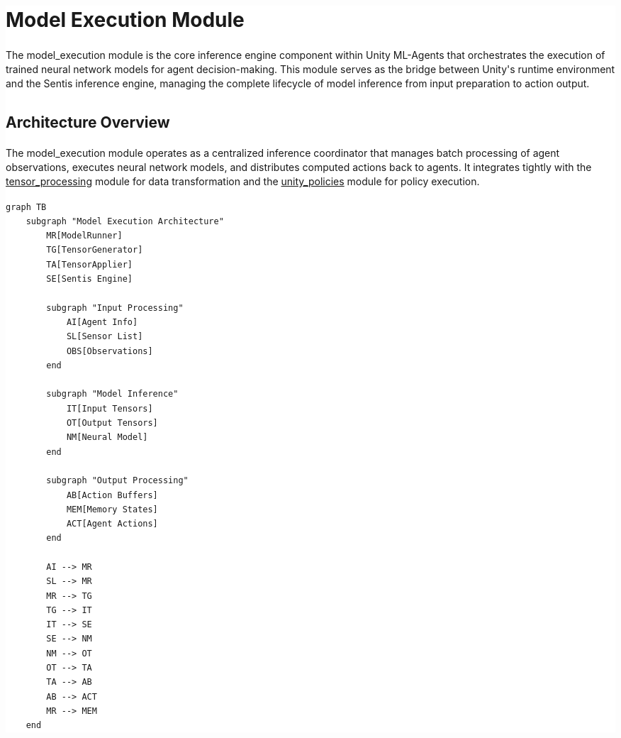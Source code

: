 # Model Execution Module

The model_execution module is the core inference engine component within Unity ML-Agents that orchestrates the execution of trained neural network models for agent decision-making. This module serves as the bridge between Unity's runtime environment and the Sentis inference engine, managing the complete lifecycle of model inference from input preparation to action output.

## Architecture Overview

The model_execution module operates as a centralized inference coordinator that manages batch processing of agent observations, executes neural network models, and distributes computed actions back to agents. It integrates tightly with the [tensor_processing](tensor_processing.md) module for data transformation and the [unity_policies](unity_policies.md) module for policy execution.

```mermaid
graph TB
    subgraph "Model Execution Architecture"
        MR[ModelRunner]
        TG[TensorGenerator]
        TA[TensorApplier]
        SE[Sentis Engine]
        
        subgraph "Input Processing"
            AI[Agent Info]
            SL[Sensor List]
            OBS[Observations]
        end
        
        subgraph "Model Inference"
            IT[Input Tensors]
            OT[Output Tensors]
            NM[Neural Model]
        end
        
        subgraph "Output Processing"
            AB[Action Buffers]
            MEM[Memory States]
            ACT[Agent Actions]
        end
        
        AI --> MR
        SL --> MR
        MR --> TG
        TG --> IT
        IT --> SE
        SE --> NM
        NM --> OT
        OT --> TA
        TA --> AB
        AB --> ACT
        MR --> MEM
    end
```
